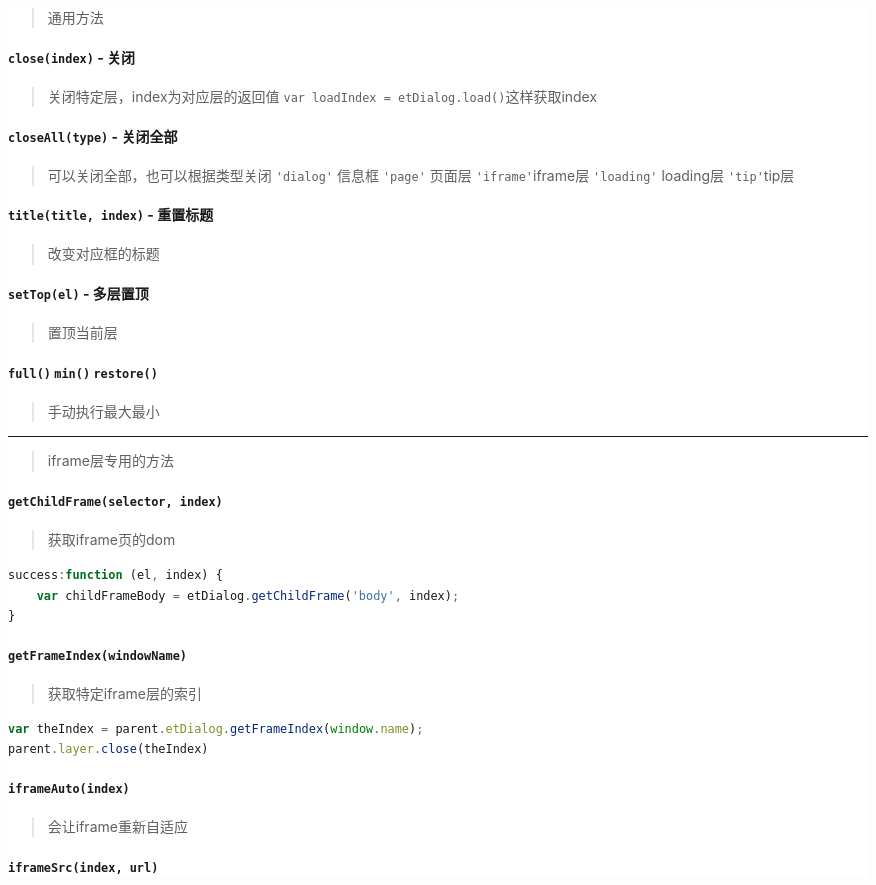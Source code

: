 
> 通用方法

#### `close(index)` - 关闭 ####

> 关闭特定层，index为对应层的返回值
> `var loadIndex = etDialog.load()`这样获取index

#### `closeAll(type)` - 关闭全部 ####

> 可以关闭全部，也可以根据类型关闭
> `'dialog'` 信息框
> `'page'` 页面层
> `'iframe'`iframe层
> `'loading'` loading层
> `'tip'`tip层

#### `title(title, index)` - 重置标题 ####

> 改变对应框的标题

#### `setTop(el)` - 多层置顶 ####

>  置顶当前层

#### `full()` `min()` `restore()` ####

> 手动执行最大最小


---

> iframe层专用的方法

#### `getChildFrame(selector, index)` ####

> 获取iframe页的dom

```javascript
success:function (el, index) {
	var childFrameBody = etDialog.getChildFrame('body', index);
}
```

#### `getFrameIndex(windowName)` ####

> 获取特定iframe层的索引

```javascript 
var theIndex = parent.etDialog.getFrameIndex(window.name);
parent.layer.close(theIndex)
```

#### `iframeAuto(index)`  ####

> 会让iframe重新自适应

#### `iframeSrc(index, url)` ####
